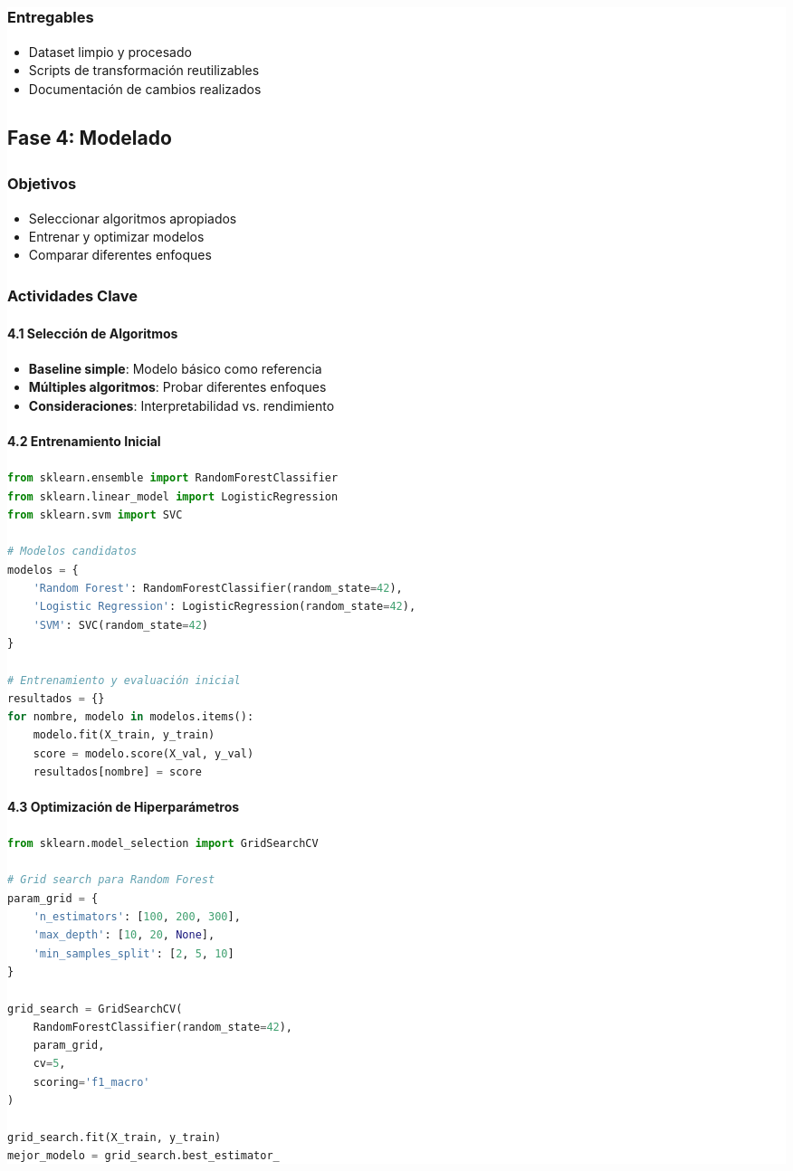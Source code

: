 ### Entregables
- Dataset limpio y procesado
- Scripts de transformación reutilizables
- Documentación de cambios realizados

## Fase 4: Modelado

### Objetivos
- Seleccionar algoritmos apropiados
- Entrenar y optimizar modelos
- Comparar diferentes enfoques

### Actividades Clave

#### 4.1 Selección de Algoritmos
- **Baseline simple**: Modelo básico como referencia
- **Múltiples algoritmos**: Probar diferentes enfoques
- **Consideraciones**: Interpretabilidad vs. rendimiento

#### 4.2 Entrenamiento Inicial
```python
from sklearn.ensemble import RandomForestClassifier
from sklearn.linear_model import LogisticRegression
from sklearn.svm import SVC

# Modelos candidatos
modelos = {
    'Random Forest': RandomForestClassifier(random_state=42),
    'Logistic Regression': LogisticRegression(random_state=42),
    'SVM': SVC(random_state=42)
}

# Entrenamiento y evaluación inicial
resultados = {}
for nombre, modelo in modelos.items():
    modelo.fit(X_train, y_train)
    score = modelo.score(X_val, y_val)
    resultados[nombre] = score
```

#### 4.3 Optimización de Hiperparámetros
```python
from sklearn.model_selection import GridSearchCV

# Grid search para Random Forest
param_grid = {
    'n_estimators': [100, 200, 300],
    'max_depth': [10, 20, None],
    'min_samples_split': [2, 5, 10]
}

grid_search = GridSearchCV(
    RandomForestClassifier(random_state=42),
    param_grid,
    cv=5,
    scoring='f1_macro'
)

grid_search.fit(X_train, y_train)
mejor_modelo = grid_search.best_estimator_
```
